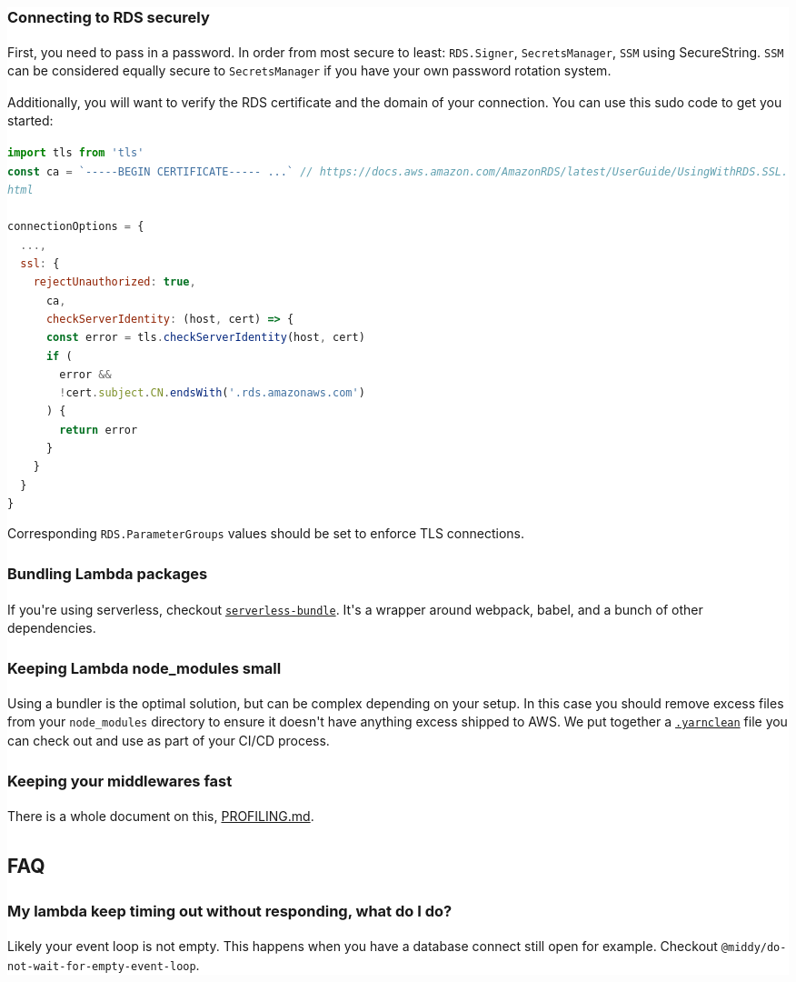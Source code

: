 ### Connecting to RDS securely
First, you need to pass in a password. In order from most secure to least: `RDS.Signer`, `SecretsManager`, `SSM` using SecureString.
`SSM` can be considered equally secure to `SecretsManager` if you have your own password rotation system.

Additionally, you will want to verify the RDS certificate and the domain of your connection. You can use this sudo code to get you started:

```javascript
import tls from 'tls'
const ca = `-----BEGIN CERTIFICATE----- ...` // https://docs.aws.amazon.com/AmazonRDS/latest/UserGuide/UsingWithRDS.SSL.html

connectionOptions = {
  ...,
  ssl: {
    rejectUnauthorized: true,
      ca,
      checkServerIdentity: (host, cert) => {
      const error = tls.checkServerIdentity(host, cert)
      if (
        error &&
        !cert.subject.CN.endsWith('.rds.amazonaws.com')
      ) {
        return error
      }
    }
  }
}
```

Corresponding `RDS.ParameterGroups` values should be set to enforce TLS connections.

### Bundling Lambda packages
If you're using serverless, checkout [`serverless-bundle`](https://www.npmjs.com/package/serverless-bundle).
It's a wrapper around webpack, babel, and a bunch of other dependencies.

### Keeping Lambda node_modules small
Using a bundler is the optimal solution, but can be complex depending on your setup. In this case you should remove
excess files from your `node_modules` directory to ensure it doesn't have anything excess shipped to AWS. We put together
a [`.yarnclean`](/docs/.yarnclean) file you can check out and use as part of your CI/CD process.

### Keeping your middlewares fast
There is a whole document on this, [PROFILING.md](/docs/PROFILING.md).


## FAQ
### My lambda keep timing out without responding, what do I do?
Likely your event loop is not empty. This happens when you have a database connect still open for example. Checkout `@middy/do-not-wait-for-empty-event-loop`.
